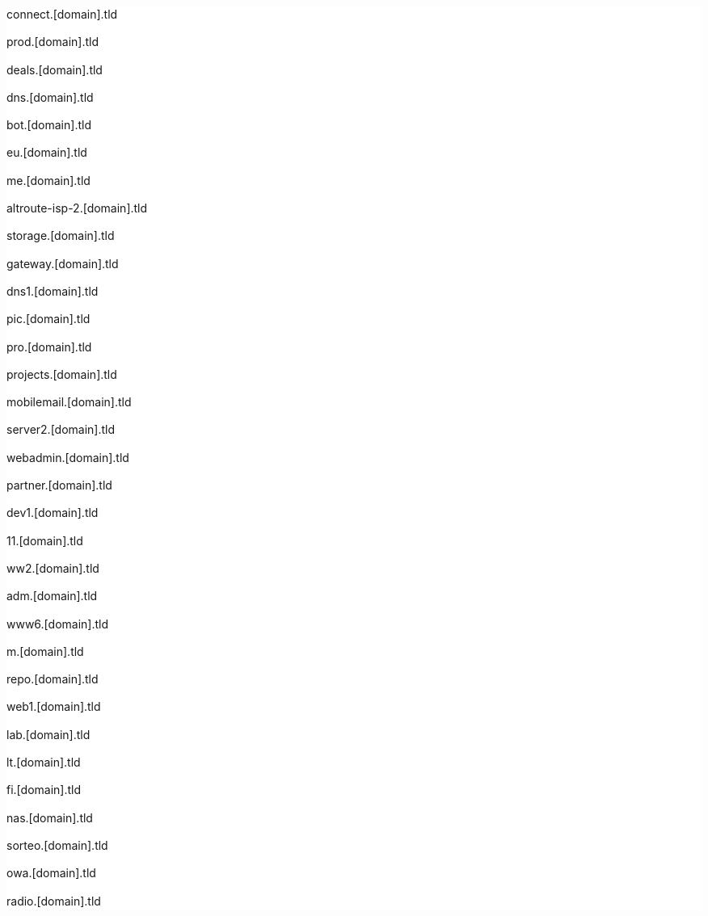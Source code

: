 connect.[domain].tld

prod.[domain].tld

deals.[domain].tld

dns.[domain].tld

bot.[domain].tld

eu.[domain].tld

me.[domain].tld

altroute-isp-2.[domain].tld

storage.[domain].tld

gateway.[domain].tld

dns1.[domain].tld

pic.[domain].tld

pro.[domain].tld

projects.[domain].tld

mobilemail.[domain].tld

server2.[domain].tld

webadmin.[domain].tld

partner.[domain].tld

dev1.[domain].tld

11.[domain].tld

ww2.[domain].tld

adm.[domain].tld

www6.[domain].tld

m.[domain].tld

repo.[domain].tld

web1.[domain].tld

lab.[domain].tld

lt.[domain].tld

fi.[domain].tld

nas.[domain].tld

sorteo.[domain].tld

owa.[domain].tld

radio.[domain].tld
